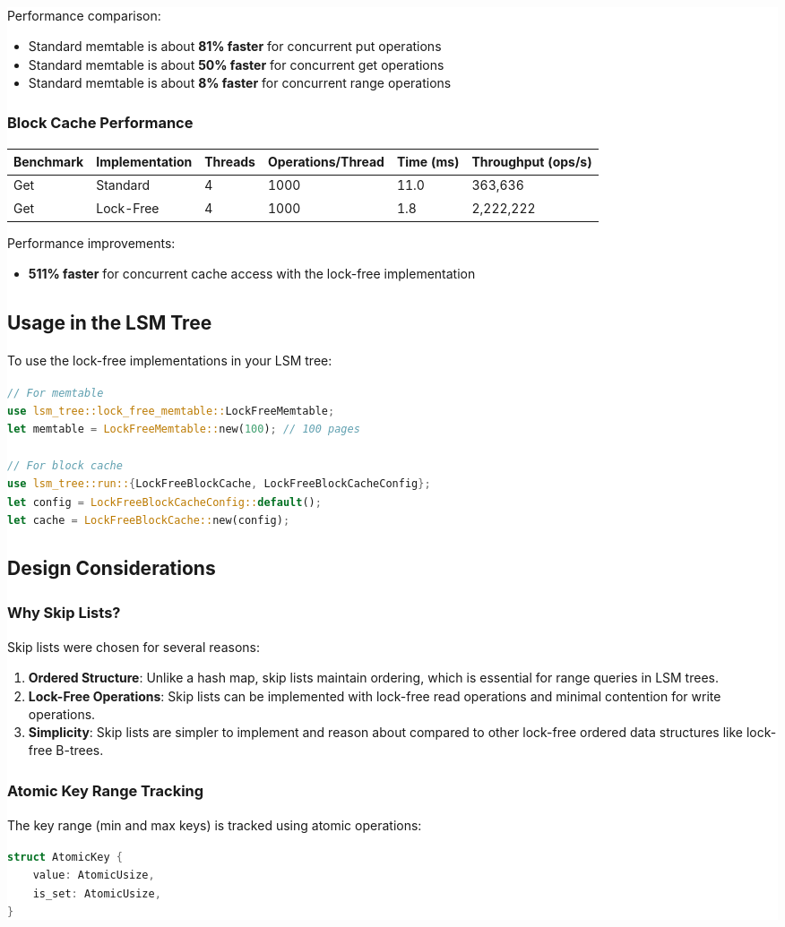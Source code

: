 Performance comparison:

- Standard memtable is about **81% faster** for concurrent put operations
- Standard memtable is about **50% faster** for concurrent get operations
- Standard memtable is about **8% faster** for concurrent range operations

### Block Cache Performance

| Benchmark | Implementation | Threads | Operations/Thread | Time (ms) | Throughput (ops/s) |
|-----------|---------------|---------|-------------------|-----------|-------------------|
| Get       | Standard      | 4       | 1000              | 11.0      | 363,636           |
| Get       | Lock-Free     | 4       | 1000              | 1.8       | 2,222,222         |

Performance improvements:

- **511% faster** for concurrent cache access with the lock-free implementation

## Usage in the LSM Tree

To use the lock-free implementations in your LSM tree:

```rust
// For memtable
use lsm_tree::lock_free_memtable::LockFreeMemtable;
let memtable = LockFreeMemtable::new(100); // 100 pages

// For block cache
use lsm_tree::run::{LockFreeBlockCache, LockFreeBlockCacheConfig};
let config = LockFreeBlockCacheConfig::default();
let cache = LockFreeBlockCache::new(config);
```

## Design Considerations

### Why Skip Lists?

Skip lists were chosen for several reasons:

1. **Ordered Structure**: Unlike a hash map, skip lists maintain ordering, which is essential for range queries in LSM trees.
2. **Lock-Free Operations**: Skip lists can be implemented with lock-free read operations and minimal contention for write operations.
3. **Simplicity**: Skip lists are simpler to implement and reason about compared to other lock-free ordered data structures like lock-free B-trees.

### Atomic Key Range Tracking

The key range (min and max keys) is tracked using atomic operations:

```rust
struct AtomicKey {
    value: AtomicUsize,
    is_set: AtomicUsize,
}
```
